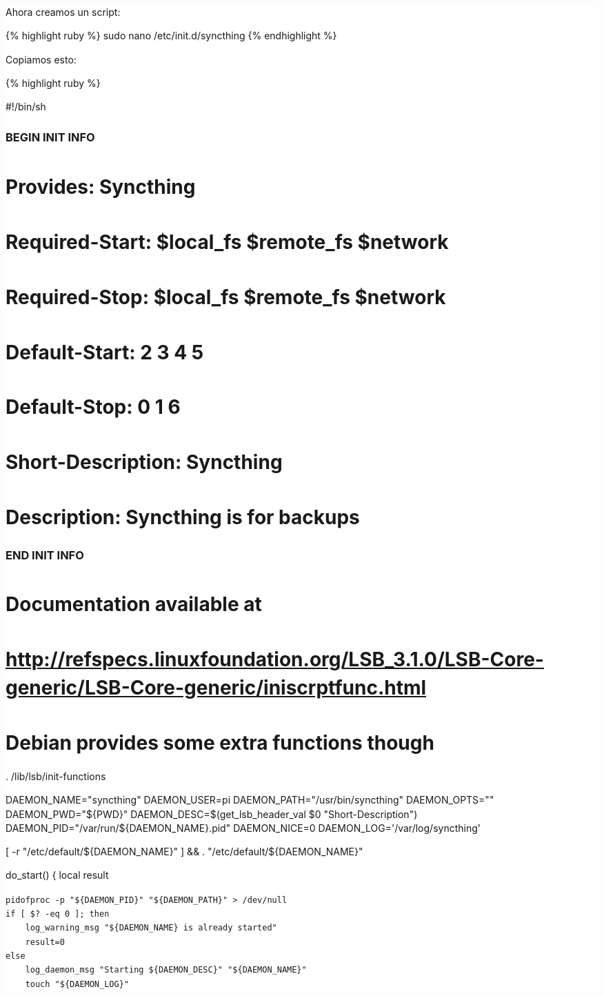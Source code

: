 Ahora creamos un script:

{% highlight ruby %}
sudo nano /etc/init.d/syncthing
{% endhighlight %}

Copiamos esto:

{% highlight ruby %}


#!/bin/sh
### BEGIN INIT INFO
# Provides:          Syncthing
# Required-Start:    $local_fs $remote_fs $network
# Required-Stop:     $local_fs $remote_fs $network
# Default-Start:     2 3 4 5
# Default-Stop:      0 1 6
# Short-Description: Syncthing
# Description:       Syncthing is for backups
### END INIT INFO
 
 
# Documentation available at
# http://refspecs.linuxfoundation.org/LSB_3.1.0/LSB-Core-generic/LSB-Core-generic/iniscrptfunc.html
# Debian provides some extra functions though
. /lib/lsb/init-functions
 
 
DAEMON_NAME="syncthing"
DAEMON_USER=pi
DAEMON_PATH="/usr/bin/syncthing"
DAEMON_OPTS=""
DAEMON_PWD="${PWD}"
DAEMON_DESC=$(get_lsb_header_val $0 "Short-Description")
DAEMON_PID="/var/run/${DAEMON_NAME}.pid"
DAEMON_NICE=0
DAEMON_LOG='/var/log/syncthing'
 
[ -r "/etc/default/${DAEMON_NAME}" ] && . "/etc/default/${DAEMON_NAME}"
 
do_start() {
  local result
 
	pidofproc -p "${DAEMON_PID}" "${DAEMON_PATH}" > /dev/null
	if [ $? -eq 0 ]; then
		log_warning_msg "${DAEMON_NAME} is already started"
		result=0
	else
		log_daemon_msg "Starting ${DAEMON_DESC}" "${DAEMON_NAME}"
		touch "${DAEMON_LOG}"